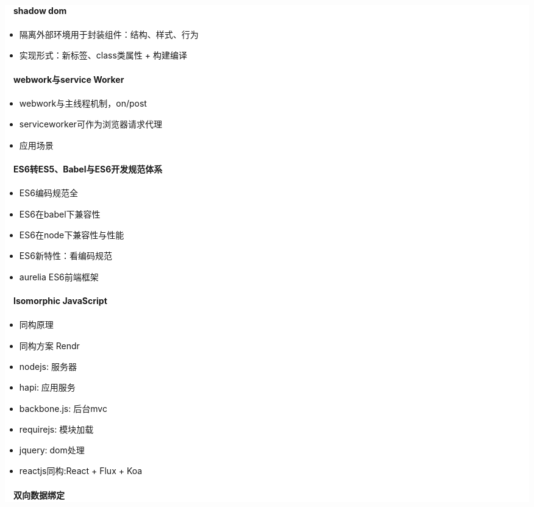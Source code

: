 
#### &emsp;shadow dom


 - 隔离外部环境用于封装组件：结构、样式、行为


 - 实现形式：新标签、class类属性 + 构建编译


#### &emsp;webwork与service Worker


 - webwork与主线程机制，on/post


 - serviceworker可作为浏览器请求代理


 - 应用场景


#### &emsp;ES6转ES5、Babel与ES6开发规范体系


 - ES6编码规范全


 - ES6在babel下兼容性


 - ES6在node下兼容性与性能


 - ES6新特性：看编码规范


 - aurelia ES6前端框架


#### &emsp;Isomorphic JavaScript


 - 同构原理


 - 同构方案 Rendr


 - nodejs: 服务器


 - hapi: 应用服务


 - backbone.js: 后台mvc


 - requirejs: 模块加载


 - jquery: dom处理


 - reactjs同构:React + Flux + Koa


#### &emsp;双向数据绑定

